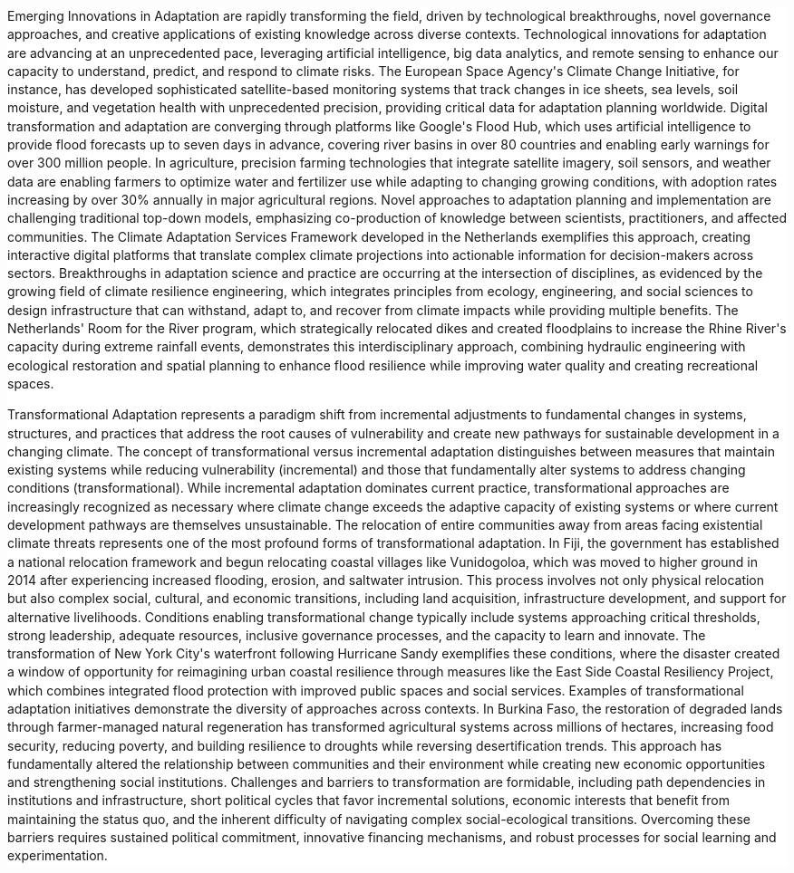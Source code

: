 Emerging Innovations in Adaptation are rapidly transforming the field, driven by technological breakthroughs, novel governance approaches, and creative applications of existing knowledge across diverse contexts. Technological innovations for adaptation are advancing at an unprecedented pace, leveraging artificial intelligence, big data analytics, and remote sensing to enhance our capacity to understand, predict, and respond to climate risks. The European Space Agency's Climate Change Initiative, for instance, has developed sophisticated satellite-based monitoring systems that track changes in ice sheets, sea levels, soil moisture, and vegetation health with unprecedented precision, providing critical data for adaptation planning worldwide. Digital transformation and adaptation are converging through platforms like Google's Flood Hub, which uses artificial intelligence to provide flood forecasts up to seven days in advance, covering river basins in over 80 countries and enabling early warnings for over 300 million people. In agriculture, precision farming technologies that integrate satellite imagery, soil sensors, and weather data are enabling farmers to optimize water and fertilizer use while adapting to changing growing conditions, with adoption rates increasing by over 30% annually in major agricultural regions. Novel approaches to adaptation planning and implementation are challenging traditional top-down models, emphasizing co-production of knowledge between scientists, practitioners, and affected communities. The Climate Adaptation Services Framework developed in the Netherlands exemplifies this approach, creating interactive digital platforms that translate complex climate projections into actionable information for decision-makers across sectors. Breakthroughs in adaptation science and practice are occurring at the intersection of disciplines, as evidenced by the growing field of climate resilience engineering, which integrates principles from ecology, engineering, and social sciences to design infrastructure that can withstand, adapt to, and recover from climate impacts while providing multiple benefits. The Netherlands' Room for the River program, which strategically relocated dikes and created floodplains to increase the Rhine River's capacity during extreme rainfall events, demonstrates this interdisciplinary approach, combining hydraulic engineering with ecological restoration and spatial planning to enhance flood resilience while improving water quality and creating recreational spaces.

Transformational Adaptation represents a paradigm shift from incremental adjustments to fundamental changes in systems, structures, and practices that address the root causes of vulnerability and create new pathways for sustainable development in a changing climate. The concept of transformational versus incremental adaptation distinguishes between measures that maintain existing systems while reducing vulnerability (incremental) and those that fundamentally alter systems to address changing conditions (transformational). While incremental adaptation dominates current practice, transformational approaches are increasingly recognized as necessary where climate change exceeds the adaptive capacity of existing systems or where current development pathways are themselves unsustainable. The relocation of entire communities away from areas facing existential climate threats represents one of the most profound forms of transformational adaptation. In Fiji, the government has established a national relocation framework and begun relocating coastal villages like Vunidogoloa, which was moved to higher ground in 2014 after experiencing increased flooding, erosion, and saltwater intrusion. This process involves not only physical relocation but also complex social, cultural, and economic transitions, including land acquisition, infrastructure development, and support for alternative livelihoods. Conditions enabling transformational change typically include systems approaching critical thresholds, strong leadership, adequate resources, inclusive governance processes, and the capacity to learn and innovate. The transformation of New York City's waterfront following Hurricane Sandy exemplifies these conditions, where the disaster created a window of opportunity for reimagining urban coastal resilience through measures like the East Side Coastal Resiliency Project, which combines integrated flood protection with improved public spaces and social services. Examples of transformational adaptation initiatives demonstrate the diversity of approaches across contexts. In Burkina Faso, the restoration of degraded lands through farmer-managed natural regeneration has transformed agricultural systems across millions of hectares, increasing food security, reducing poverty, and building resilience to droughts while reversing desertification trends. This approach has fundamentally altered the relationship between communities and their environment while creating new economic opportunities and strengthening social institutions. Challenges and barriers to transformation are formidable, including path dependencies in institutions and infrastructure, short political cycles that favor incremental solutions, economic interests that benefit from maintaining the status quo, and the inherent difficulty of navigating complex social-ecological transitions. Overcoming these barriers requires sustained political commitment, innovative financing mechanisms, and robust processes for social learning and experimentation.
